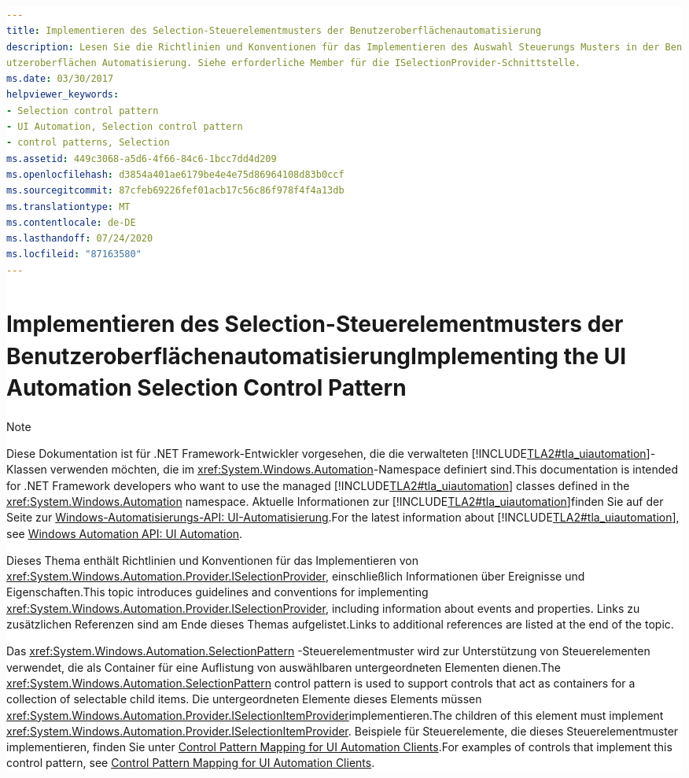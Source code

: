 ```yaml
---
title: Implementieren des Selection-Steuerelementmusters der Benutzeroberflächenautomatisierung
description: Lesen Sie die Richtlinien und Konventionen für das Implementieren des Auswahl Steuerungs Musters in der Benutzeroberflächen Automatisierung. Siehe erforderliche Member für die ISelectionProvider-Schnittstelle.
ms.date: 03/30/2017
helpviewer_keywords:
- Selection control pattern
- UI Automation, Selection control pattern
- control patterns, Selection
ms.assetid: 449c3068-a5d6-4f66-84c6-1bcc7dd4d209
ms.openlocfilehash: d3854a401ae6179be4e4e75d86964108d83b0ccf
ms.sourcegitcommit: 87cfeb69226fef01acb17c56c86f978f4f4a13db
ms.translationtype: MT
ms.contentlocale: de-DE
ms.lasthandoff: 07/24/2020
ms.locfileid: "87163580"
---
```

# <a name="implementing-the-ui-automation-selection-control-pattern"></a><span data-ttu-id="01609-104">Implementieren des Selection-Steuerelementmusters der Benutzeroberflächenautomatisierung</span><span class="sxs-lookup"><span data-stu-id="01609-104">Implementing the UI Automation Selection Control Pattern</span></span>
> [!NOTE]
> <span data-ttu-id="01609-105">Diese Dokumentation ist für .NET Framework-Entwickler vorgesehen, die die verwalteten [!INCLUDE[TLA2#tla_uiautomation](../../../includes/tla2sharptla-uiautomation-md.md)]-Klassen verwenden möchten, die im <xref:System.Windows.Automation>-Namespace definiert sind.</span><span class="sxs-lookup"><span data-stu-id="01609-105">This documentation is intended for .NET Framework developers who want to use the managed [!INCLUDE[TLA2#tla_uiautomation](../../../includes/tla2sharptla-uiautomation-md.md)] classes defined in the <xref:System.Windows.Automation> namespace.</span></span> <span data-ttu-id="01609-106">Aktuelle Informationen zur [!INCLUDE[TLA2#tla_uiautomation](../../../includes/tla2sharptla-uiautomation-md.md)]finden Sie auf der Seite zur [Windows-Automatisierungs-API: UI-Automatisierung](/windows/win32/winauto/entry-uiauto-win32).</span><span class="sxs-lookup"><span data-stu-id="01609-106">For the latest information about [!INCLUDE[TLA2#tla_uiautomation](../../../includes/tla2sharptla-uiautomation-md.md)], see [Windows Automation API: UI Automation](/windows/win32/winauto/entry-uiauto-win32).</span></span>  
  
 <span data-ttu-id="01609-107">Dieses Thema enthält Richtlinien und Konventionen für das Implementieren von <xref:System.Windows.Automation.Provider.ISelectionProvider>, einschließlich Informationen über Ereignisse und Eigenschaften.</span><span class="sxs-lookup"><span data-stu-id="01609-107">This topic introduces guidelines and conventions for implementing <xref:System.Windows.Automation.Provider.ISelectionProvider>, including information about events and properties.</span></span> <span data-ttu-id="01609-108">Links zu zusätzlichen Referenzen sind am Ende dieses Themas aufgelistet.</span><span class="sxs-lookup"><span data-stu-id="01609-108">Links to additional references are listed at the end of the topic.</span></span>  
  
 <span data-ttu-id="01609-109">Das <xref:System.Windows.Automation.SelectionPattern> -Steuerelementmuster wird zur Unterstützung von Steuerelementen verwendet, die als Container für eine Auflistung von auswählbaren untergeordneten Elementen dienen.</span><span class="sxs-lookup"><span data-stu-id="01609-109">The <xref:System.Windows.Automation.SelectionPattern> control pattern is used to support controls that act as containers for a collection of selectable child items.</span></span> <span data-ttu-id="01609-110">Die untergeordneten Elemente dieses Elements müssen <xref:System.Windows.Automation.Provider.ISelectionItemProvider>implementieren.</span><span class="sxs-lookup"><span data-stu-id="01609-110">The children of this element must implement <xref:System.Windows.Automation.Provider.ISelectionItemProvider>.</span></span> <span data-ttu-id="01609-111">Beispiele für Steuerelemente, die dieses Steuerelementmuster implementieren, finden Sie unter [Control Pattern Mapping for UI Automation Clients](control-pattern-mapping-for-ui-automation-clients.md).</span><span class="sxs-lookup"><span data-stu-id="01609-111">For examples of controls that implement this control pattern, see [Control Pattern Mapping for UI Automation Clients](control-pattern-mapping-for-ui-automation-clients.md).</span></span>  